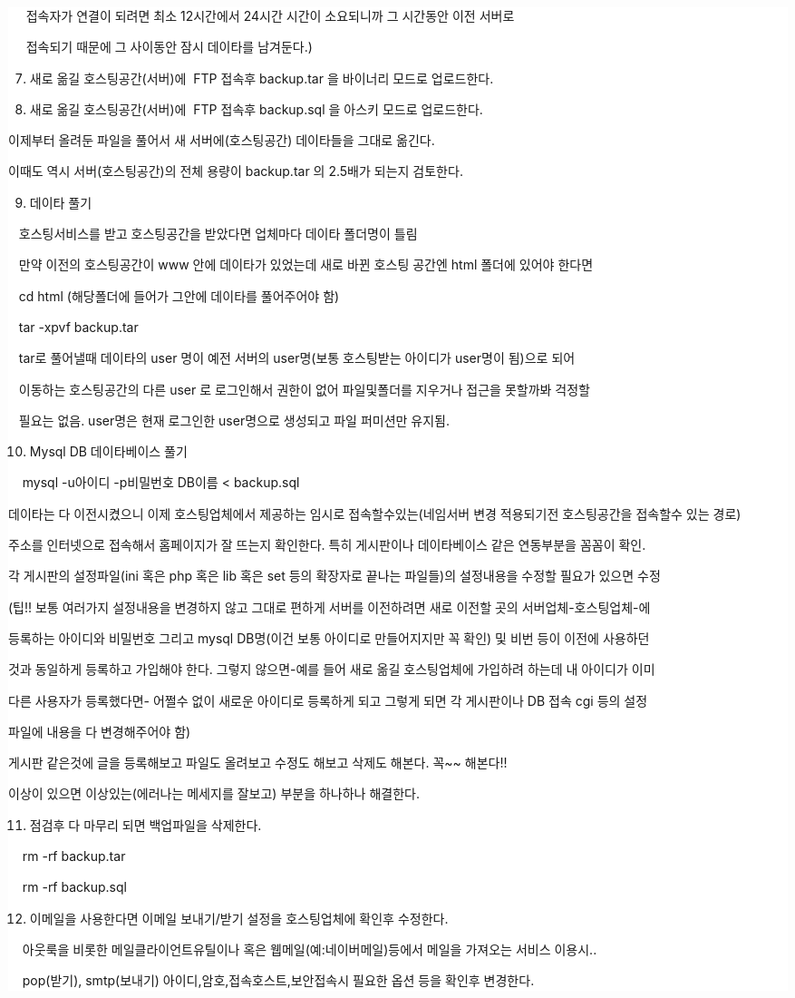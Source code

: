      접속자가 연결이 되려면 최소 12시간에서 24시간 시간이 소요되니까 그 시간동안 이전 서버로

     접속되기 때문에 그 사이동안 잠시 데이타를 남겨둔다.)

7. 새로 옮길 호스팅공간(서버)에  FTP 접속후 backup.tar 을 바이너리 모드로 업로드한다.

8. 새로 옮길 호스팅공간(서버)에  FTP 접속후 backup.sql 을 아스키 모드로 업로드한다.

이제부터 올려둔 파일을 풀어서 새 서버에(호스팅공간) 데이타들을 그대로 옮긴다.

이때도 역시 서버(호스팅공간)의 전체 용량이 backup.tar 의 2.5배가 되는지 검토한다.

9. 데이타 풀기

   호스팅서비스를 받고 호스팅공간을 받았다면 업체마다 데이타 폴더명이 틀림

   만약 이전의 호스팅공간이 www 안에 데이타가 있었는데 새로 바뀐 호스팅 공간엔 html 폴더에 있어야 한다면

   cd html (해당폴더에 들어가 그안에 데이타를 풀어주어야 함)

   tar -xpvf backup.tar

   tar로 풀어낼때 데이타의 user 명이 예전 서버의 user명(보통 호스팅받는 아이디가 user명이 됨)으로 되어

   이동하는 호스팅공간의 다른 user 로 로그인해서 권한이 없어 파일및폴더를 지우거나 접근을 못할까봐 걱정할

   필요는 없음. user명은 현재 로그인한 user명으로 생성되고 파일 퍼미션만 유지됨.

10. Mysql DB 데이타베이스 풀기

    mysql -u아이디 -p비밀번호 DB이름 < backup.sql

데이타는 다 이전시켰으니 이제 호스팅업체에서 제공하는 임시로 접속할수있는(네임서버 변경 적용되기전 호스팅공간을 접속할수 있는 경로)

주소를 인터넷으로 접속해서 홈페이지가 잘 뜨는지 확인한다. 특히 게시판이나 데이타베이스 같은 연동부분을 꼼꼼이 확인.

각 게시판의 설정파일(ini 혹은 php 혹은 lib 혹은 set 등의 확장자로 끝나는 파일들)의 설정내용을 수정할 필요가 있으면 수정

(팁!! 보통 여러가지 설정내용을 변경하지 않고 그대로 편하게 서버를 이전하려면 새로 이전할 곳의 서버업체-호스팅업체-에

등록하는 아이디와 비밀번호 그리고 mysql DB명(이건 보통 아이디로 만들어지지만 꼭 확인) 및 비번 등이 이전에 사용하던

것과 동일하게 등록하고 가입해야 한다. 그렇지 않으면-예를 들어 새로 옮길 호스팅업체에 가입하려 하는데 내 아이디가 이미

다른 사용자가 등록했다면- 어쩔수 없이 새로운 아이디로 등록하게 되고 그렇게 되면 각 게시판이나 DB 접속 cgi 등의 설정

파일에 내용을 다 변경해주어야 함)

게시판 같은것에 글을 등록해보고 파일도 올려보고 수정도 해보고 삭제도 해본다. 꼭~~ 해본다!!

이상이 있으면 이상있는(에러나는 메세지를 잘보고) 부분을 하나하나 해결한다.

11. 점검후 다 마무리 되면 백업파일을 삭제한다.

    rm -rf backup.tar

    rm -rf backup.sql

12. 이메일을 사용한다면 이메일 보내기/받기 설정을 호스팅업체에 확인후 수정한다.

    아웃룩을 비롯한 메일클라이언트유틸이나 혹은 웹메일(예:네이버메일)등에서 메일을 가져오는 서비스 이용시..

    pop(받기), smtp(보내기) 아이디,암호,접속호스트,보안접속시 필요한 옵션 등을 확인후 변경한다.

  
